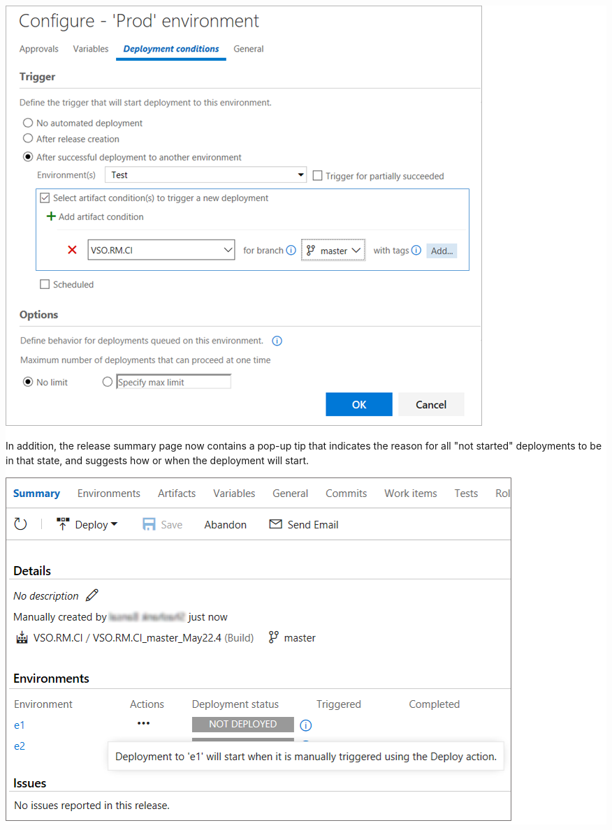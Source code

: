 ![Specifying an environment deployment trigger for an artifact branch](_img/2017/06/deploy-branch-filter.png)

In addition, the release summary page now contains a pop-up tip that
indicates the reason for all "not started" deployments to be in that
state, and suggests how or when the deployment will start.

![Deployment not started information pop-up](_img/2017/06/deploy-not-started.png)
